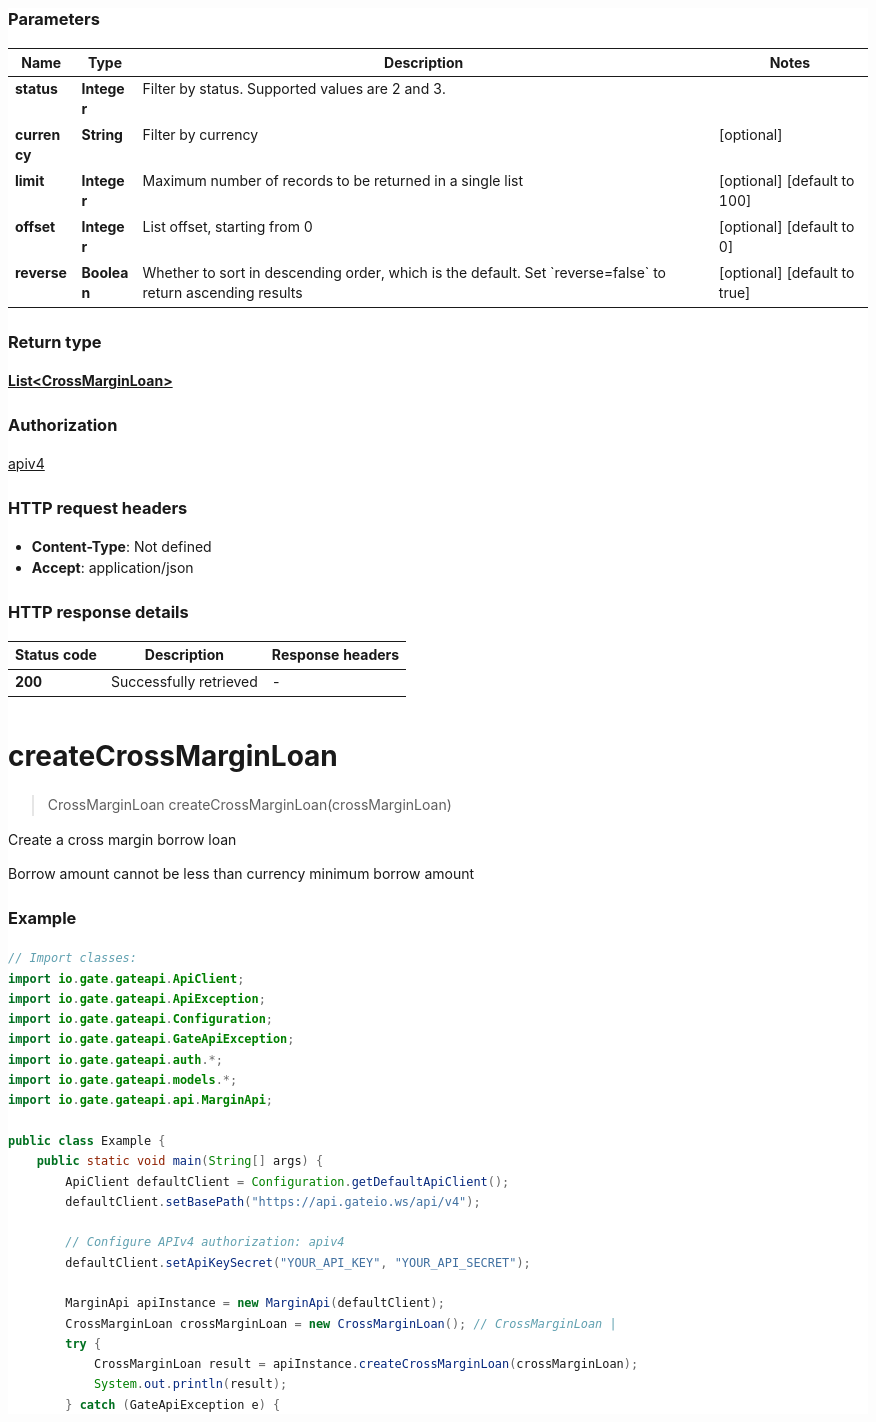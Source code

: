 ### Parameters

Name | Type | Description  | Notes
------------- | ------------- | ------------- | -------------
 **status** | **Integer**| Filter by status. Supported values are 2 and 3. |
 **currency** | **String**| Filter by currency | [optional]
 **limit** | **Integer**| Maximum number of records to be returned in a single list | [optional] [default to 100]
 **offset** | **Integer**| List offset, starting from 0 | [optional] [default to 0]
 **reverse** | **Boolean**| Whether to sort in descending order, which is the default. Set &#x60;reverse&#x3D;false&#x60; to return ascending results | [optional] [default to true]

### Return type

[**List&lt;CrossMarginLoan&gt;**](CrossMarginLoan.md)

### Authorization

[apiv4](../README.md#apiv4)

### HTTP request headers

 - **Content-Type**: Not defined
 - **Accept**: application/json

### HTTP response details
| Status code | Description | Response headers |
|-------------|-------------|------------------|
**200** | Successfully retrieved |  -  |

<a name="createCrossMarginLoan"></a>
# **createCrossMarginLoan**
> CrossMarginLoan createCrossMarginLoan(crossMarginLoan)

Create a cross margin borrow loan

Borrow amount cannot be less than currency minimum borrow amount

### Example

```java
// Import classes:
import io.gate.gateapi.ApiClient;
import io.gate.gateapi.ApiException;
import io.gate.gateapi.Configuration;
import io.gate.gateapi.GateApiException;
import io.gate.gateapi.auth.*;
import io.gate.gateapi.models.*;
import io.gate.gateapi.api.MarginApi;

public class Example {
    public static void main(String[] args) {
        ApiClient defaultClient = Configuration.getDefaultApiClient();
        defaultClient.setBasePath("https://api.gateio.ws/api/v4");
        
        // Configure APIv4 authorization: apiv4
        defaultClient.setApiKeySecret("YOUR_API_KEY", "YOUR_API_SECRET");

        MarginApi apiInstance = new MarginApi(defaultClient);
        CrossMarginLoan crossMarginLoan = new CrossMarginLoan(); // CrossMarginLoan | 
        try {
            CrossMarginLoan result = apiInstance.createCrossMarginLoan(crossMarginLoan);
            System.out.println(result);
        } catch (GateApiException e) {
```